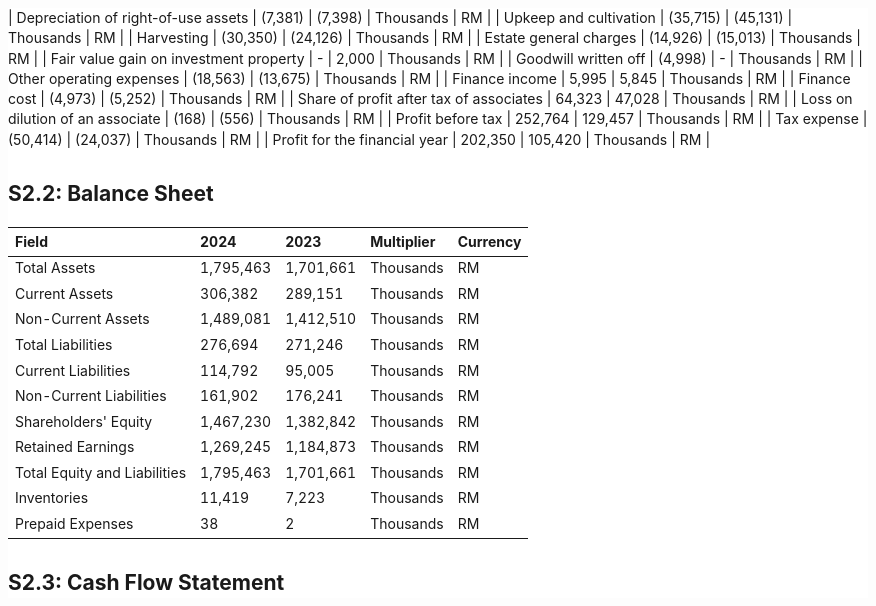 | Depreciation of right-of-use assets | (7,381) | (7,398) | Thousands | RM |
| Upkeep and cultivation | (35,715) | (45,131) | Thousands | RM |
| Harvesting | (30,350) | (24,126) | Thousands | RM |
| Estate general charges | (14,926) | (15,013) | Thousands | RM |
| Fair value gain on investment property | - | 2,000 | Thousands | RM |
| Goodwill written off | (4,998) | - | Thousands | RM |
| Other operating expenses | (18,563) | (13,675) | Thousands | RM |
| Finance income | 5,995 | 5,845 | Thousands | RM |
| Finance cost | (4,973) | (5,252) | Thousands | RM |
| Share of profit after tax of associates | 64,323 | 47,028 | Thousands | RM |
| Loss on dilution of an associate | (168) | (556) | Thousands | RM |
| Profit before tax | 252,764 | 129,457 | Thousands | RM |
| Tax expense | (50,414) | (24,037) | Thousands | RM |
| Profit for the financial year | 202,350 | 105,420 | Thousands | RM |

## S2.2: Balance Sheet

| Field | 2024 | 2023 | Multiplier | Currency |
| :---- | :---- | :---- | :---- | :---- |
| Total Assets | 1,795,463 | 1,701,661 | Thousands | RM |
| Current Assets | 306,382 | 289,151 | Thousands | RM |
| Non-Current Assets | 1,489,081 | 1,412,510 | Thousands | RM |
| Total Liabilities | 276,694 | 271,246 | Thousands | RM |
| Current Liabilities | 114,792 | 95,005 | Thousands | RM |
| Non-Current Liabilities | 161,902 | 176,241 | Thousands | RM |
| Shareholders' Equity | 1,467,230 | 1,382,842 | Thousands | RM |
| Retained Earnings | 1,269,245 | 1,184,873 | Thousands | RM |
| Total Equity and Liabilities | 1,795,463 | 1,701,661 | Thousands | RM |
| Inventories | 11,419 | 7,223 | Thousands | RM |
| Prepaid Expenses | 38 | 2 | Thousands | RM |

## S2.3: Cash Flow Statement
